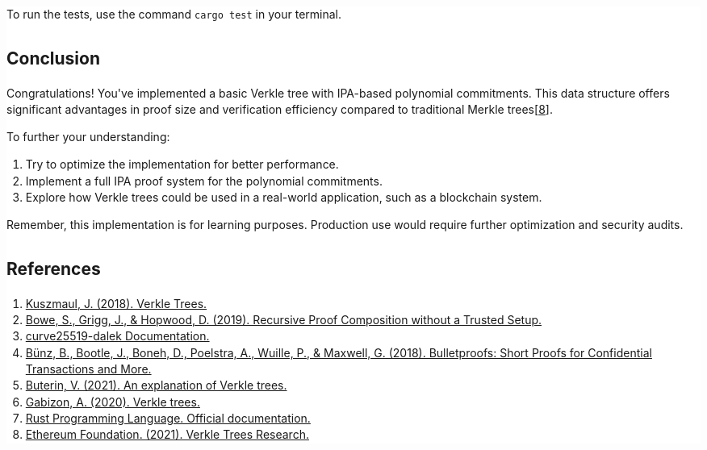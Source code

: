 To run the tests, use the command `cargo test` in your terminal.

## Conclusion

Congratulations! You've implemented a basic Verkle tree with IPA-based polynomial commitments. This data structure offers significant advantages in proof size and verification efficiency compared to traditional Merkle trees[[8](#references)].

To further your understanding:
1. Try to optimize the implementation for better performance.
2. Implement a full IPA proof system for the polynomial commitments.
3. Explore how Verkle trees could be used in a real-world application, such as a blockchain system.

Remember, this implementation is for learning purposes. Production use would require further optimization and security audits.

## References

1. [Kuszmaul, J. (2018). Verkle Trees.](https://math.mit.edu/research/highschool/primes/materials/2018/Kuszmaul.pdf)
2. [Bowe, S., Grigg, J., & Hopwood, D. (2019). Recursive Proof Composition without a Trusted Setup.](https://eprint.iacr.org/2019/1021)
3. [curve25519-dalek Documentation.](https://docs.rs/curve25519-dalek/)
4. [Bünz, B., Bootle, J., Boneh, D., Poelstra, A., Wuille, P., & Maxwell, G. (2018). Bulletproofs: Short Proofs for Confidential Transactions and More.](https://eprint.iacr.org/2017/1066)
5. [Buterin, V. (2021). An explanation of Verkle trees.](https://vitalik.ca/general/2021/06/18/verkle.html)
6. [Gabizon, A. (2020). Verkle trees.](https://dankradfeist.de/ethereum/2021/06/18/verkle-trie-for-eth1.html)
7. [Rust Programming Language. Official documentation.](https://doc.rust-lang.org/book/)
8. [Ethereum Foundation. (2021). Verkle Trees Research.](https://notes.ethereum.org/@vbuterin/verkle_tree_eip)